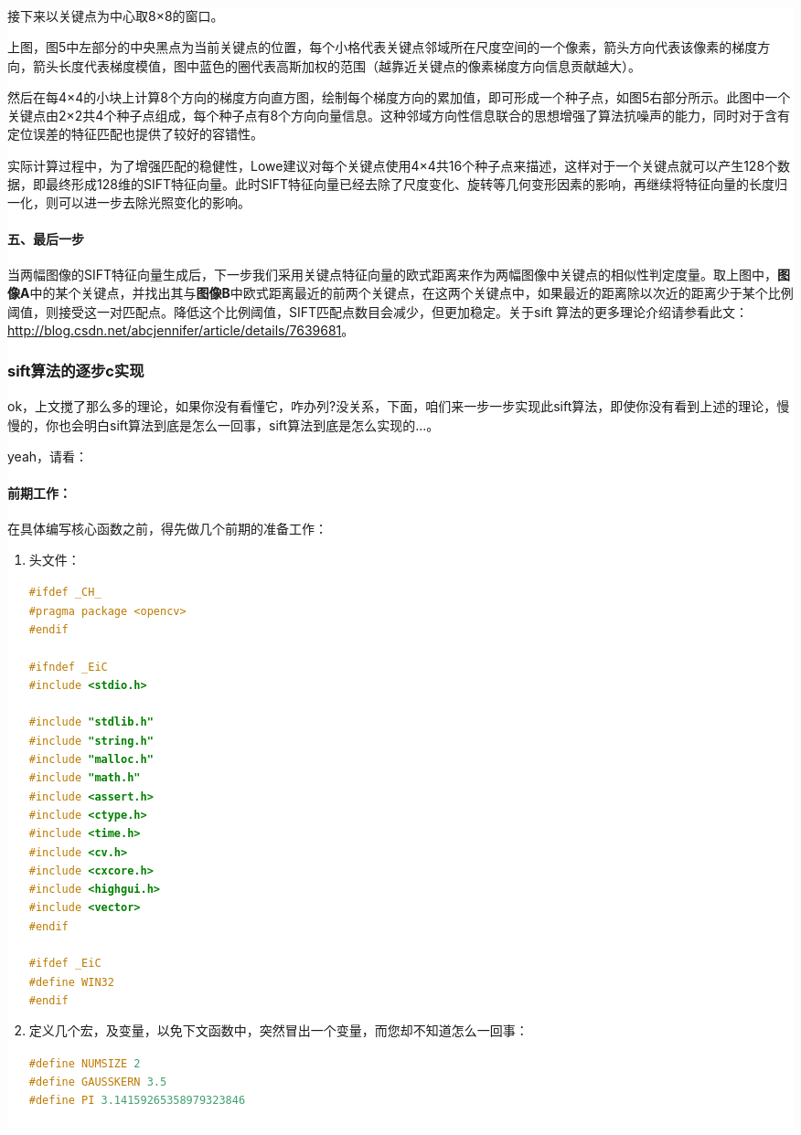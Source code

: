 接下来以关键点为中心取8×8的窗口。

上图，图5中左部分的中央黑点为当前关键点的位置，每个小格代表关键点邻域所在尺度空间的一个像素，箭头方向代表该像素的梯度方向，箭头长度代表梯度模值，图中蓝色的圈代表高斯加权的范围（越靠近关键点的像素梯度方向信息贡献越大）。

然后在每4×4的小块上计算8个方向的梯度方向直方图，绘制每个梯度方向的累加值，即可形成一个种子点，如图5右部分所示。此图中一个关键点由2×2共4个种子点组成，每个种子点有8个方向向量信息。这种邻域方向性信息联合的思想增强了算法抗噪声的能力，同时对于含有定位误差的特征匹配也提供了较好的容错性。

实际计算过程中，为了增强匹配的稳健性，Lowe建议对每个关键点使用4×4共16个种子点来描述，这样对于一个关键点就可以产生128个数据，即最终形成128维的SIFT特征向量。此时SIFT特征向量已经去除了尺度变化、旋转等几何变形因素的影响，再继续将特征向量的长度归一化，则可以进一步去除光照变化的影响。

#### 五、最后一步

当两幅图像的SIFT特征向量生成后，下一步我们采用关键点特征向量的欧式距离来作为两幅图像中关键点的相似性判定度量。取上图中，**图像A**中的某个关键点，并找出其与**图像B**中欧式距离最近的前两个关键点，在这两个关键点中，如果最近的距离除以次近的距离少于某个比例阈值，则接受这一对匹配点。降低这个比例阈值，SIFT匹配点数目会减少，但更加稳定。关于sift 算法的更多理论介绍请参看此文：<http://blog.csdn.net/abcjennifer/article/details/7639681>。

### sift算法的逐步c实现

ok，上文搅了那么多的理论，如果你没有看懂它，咋办列?没关系，下面，咱们来一步一步实现此sift算法，即使你没有看到上述的理论，慢慢的，你也会明白sift算法到底是怎么一回事，sift算法到底是怎么实现的...。

yeah，请看：

#### 前期工作：

在具体编写核心函数之前，得先做几个前期的准备工作：

1. 头文件：

    ```c
    #ifdef _CH_  
    #pragma package <opencv>  
    #endif  
      
    #ifndef _EiC  
    #include <stdio.h>  
      
    #include "stdlib.h"  
    #include "string.h"   
    #include "malloc.h"   
    #include "math.h"   
    #include <assert.h>  
    #include <ctype.h>  
    #include <time.h>  
    #include <cv.h>  
    #include <cxcore.h>  
    #include <highgui.h>  
    #include <vector>  
    #endif  
      
    #ifdef _EiC  
    #define WIN32  
    #endif  
    ```

2. 定义几个宏，及变量，以免下文函数中，突然冒出一个变量，而您却不知道怎么一回事：
    ```c
    #define NUMSIZE 2  
    #define GAUSSKERN 3.5  
    #define PI 3.14159265358979323846  
      